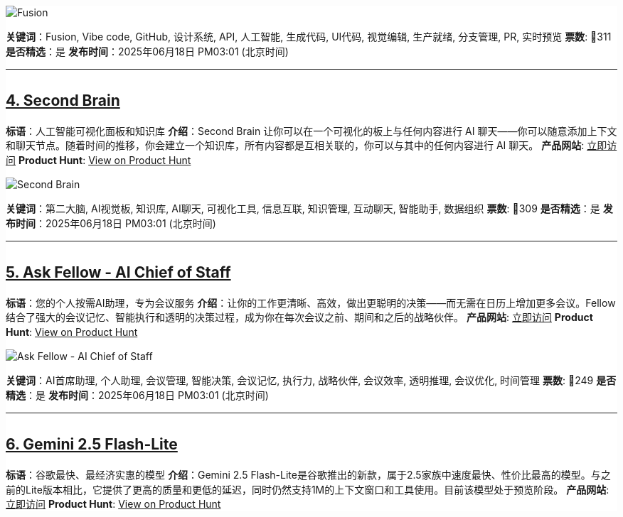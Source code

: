 ![Fusion]()

**关键词**：Fusion, Vibe code, GitHub, 设计系统, API, 人工智能, 生成代码, UI代码, 视觉编辑, 生产就绪, 分支管理, PR, 实时预览
**票数**: 🔺311
**是否精选**：是
**发布时间**：2025年06月18日 PM03:01 (北京时间)

---

## [4. Second Brain](https://www.producthunt.com/posts/second-brain-11?utm_campaign=producthunt-api&utm_medium=api-v2&utm_source=Application%3A+dailyhot+%28ID%3A+133367%29)
**标语**：人工智能可视化面板和知识库
**介绍**：Second Brain 让你可以在一个可视化的板上与任何内容进行 AI 聊天——你可以随意添加上下文和聊天节点。随着时间的推移，你会建立一个知识库，所有内容都是互相关联的，你可以与其中的任何内容进行 AI 聊天。
**产品网站**: [立即访问](https://www.producthunt.com/r/M2RJTGCV7DT5AG?utm_campaign=producthunt-api&utm_medium=api-v2&utm_source=Application%3A+dailyhot+%28ID%3A+133367%29)
**Product Hunt**: [View on Product Hunt](https://www.producthunt.com/posts/second-brain-11?utm_campaign=producthunt-api&utm_medium=api-v2&utm_source=Application%3A+dailyhot+%28ID%3A+133367%29)

![Second Brain]()

**关键词**：第二大脑, AI视觉板, 知识库, AI聊天, 可视化工具, 信息互联, 知识管理, 互动聊天, 智能助手, 数据组织
**票数**: 🔺309
**是否精选**：是
**发布时间**：2025年06月18日 PM03:01 (北京时间)

---

## [5. Ask Fellow - AI Chief of Staff](https://www.producthunt.com/posts/ask-fellow-ai-chief-of-staff?utm_campaign=producthunt-api&utm_medium=api-v2&utm_source=Application%3A+dailyhot+%28ID%3A+133367%29)
**标语**：您的个人按需AI助理，专为会议服务
**介绍**：让你的工作更清晰、高效，做出更聪明的决策——而无需在日历上增加更多会议。Fellow 结合了强大的会议记忆、智能执行和透明的决策过程，成为你在每次会议之前、期间和之后的战略伙伴。
**产品网站**: [立即访问](https://www.producthunt.com/r/HBB3EZMDEH5PRS?utm_campaign=producthunt-api&utm_medium=api-v2&utm_source=Application%3A+dailyhot+%28ID%3A+133367%29)
**Product Hunt**: [View on Product Hunt](https://www.producthunt.com/posts/ask-fellow-ai-chief-of-staff?utm_campaign=producthunt-api&utm_medium=api-v2&utm_source=Application%3A+dailyhot+%28ID%3A+133367%29)

![Ask Fellow - AI Chief of Staff]()

**关键词**：AI首席助理, 个人助理, 会议管理, 智能决策, 会议记忆, 执行力, 战略伙伴, 会议效率, 透明推理, 会议优化, 时间管理
**票数**: 🔺249
**是否精选**：是
**发布时间**：2025年06月18日 PM03:01 (北京时间)

---

## [6. Gemini 2.5 Flash-Lite](https://www.producthunt.com/posts/gemini-2-5-flash-lite?utm_campaign=producthunt-api&utm_medium=api-v2&utm_source=Application%3A+dailyhot+%28ID%3A+133367%29)
**标语**：谷歌最快、最经济实惠的模型
**介绍**：Gemini 2.5 Flash-Lite是谷歌推出的新款，属于2.5家族中速度最快、性价比最高的模型。与之前的Lite版本相比，它提供了更高的质量和更低的延迟，同时仍然支持1M的上下文窗口和工具使用。目前该模型处于预览阶段。
**产品网站**: [立即访问](https://www.producthunt.com/r/3UKOF4C27QNIJG?utm_campaign=producthunt-api&utm_medium=api-v2&utm_source=Application%3A+dailyhot+%28ID%3A+133367%29)
**Product Hunt**: [View on Product Hunt](https://www.producthunt.com/posts/gemini-2-5-flash-lite?utm_campaign=producthunt-api&utm_medium=api-v2&utm_source=Application%3A+dailyhot+%28ID%3A+133367%29)
